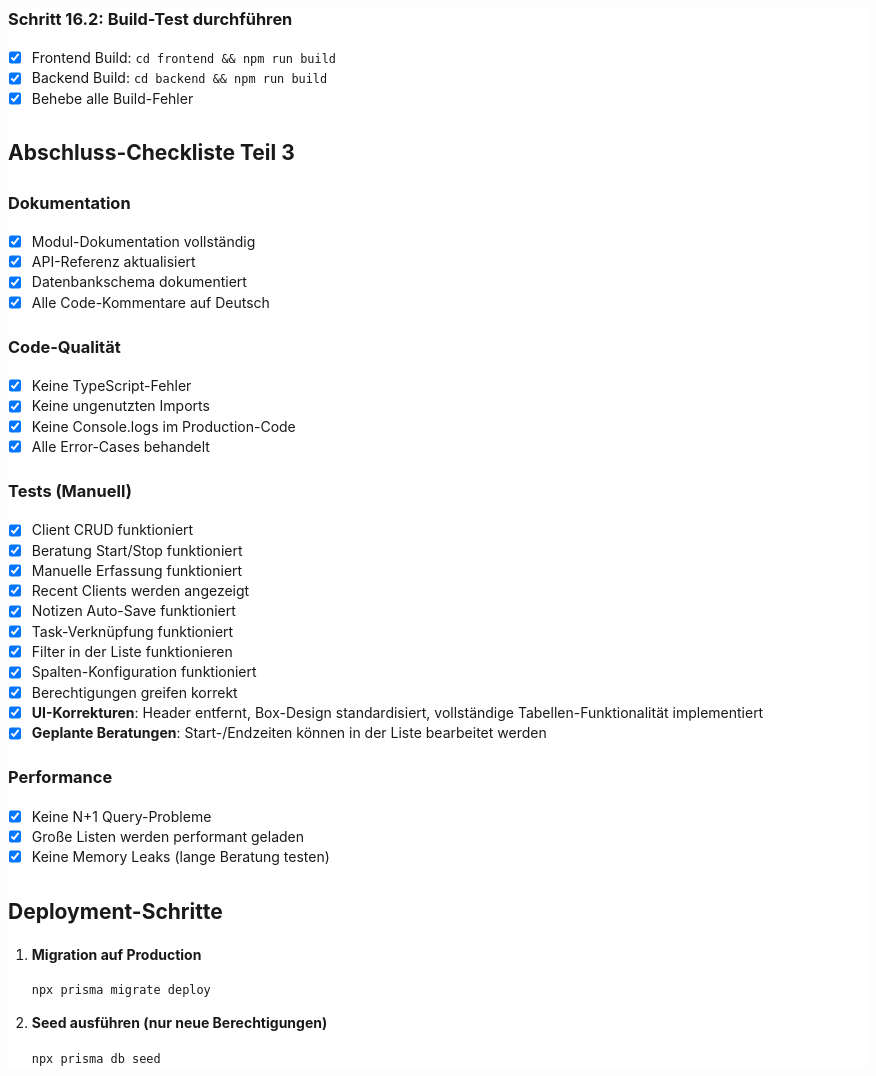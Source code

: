 ### Schritt 16.2: Build-Test durchführen
- [x] Frontend Build: `cd frontend && npm run build`
- [x] Backend Build: `cd backend && npm run build`
- [x] Behebe alle Build-Fehler

## Abschluss-Checkliste Teil 3

### Dokumentation
- [x] Modul-Dokumentation vollständig
- [x] API-Referenz aktualisiert
- [x] Datenbankschema dokumentiert
- [x] Alle Code-Kommentare auf Deutsch

### Code-Qualität
- [x] Keine TypeScript-Fehler
- [x] Keine ungenutzten Imports
- [x] Keine Console.logs im Production-Code
- [x] Alle Error-Cases behandelt

### Tests (Manuell)
- [x] Client CRUD funktioniert
- [x] Beratung Start/Stop funktioniert
- [x] Manuelle Erfassung funktioniert
- [x] Recent Clients werden angezeigt
- [x] Notizen Auto-Save funktioniert
- [x] Task-Verknüpfung funktioniert
- [x] Filter in der Liste funktionieren
- [x] Spalten-Konfiguration funktioniert
- [x] Berechtigungen greifen korrekt
- [x] **UI-Korrekturen**: Header entfernt, Box-Design standardisiert, vollständige Tabellen-Funktionalität implementiert
- [x] **Geplante Beratungen**: Start-/Endzeiten können in der Liste bearbeitet werden

### Performance
- [x] Keine N+1 Query-Probleme
- [x] Große Listen werden performant geladen
- [x] Keine Memory Leaks (lange Beratung testen)

## Deployment-Schritte

1. **Migration auf Production**
   ```bash
   npx prisma migrate deploy
   ```

2. **Seed ausführen (nur neue Berechtigungen)**
   ```bash
   npx prisma db seed
   ```
